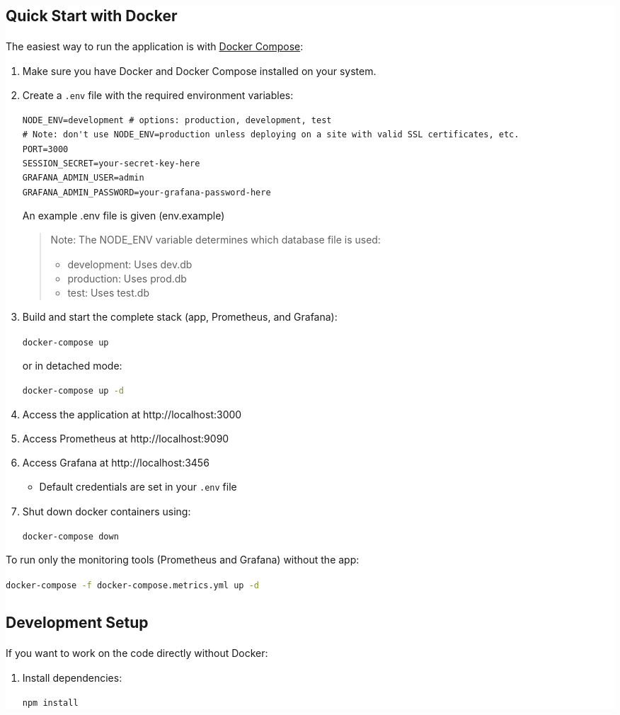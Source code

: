 ## Quick Start with Docker

The easiest way to run the application is with [Docker Compose](https://docs.docker.com/compose/):

1. Make sure you have Docker and Docker Compose installed on your system.

2. Create a `.env` file with the required environment variables:
   ```
   NODE_ENV=development # options: production, development, test
   # Note: don't use NODE_ENV=production unless deploying on a site with valid SSL certificates, etc.
   PORT=3000
   SESSION_SECRET=your-secret-key-here
   GRAFANA_ADMIN_USER=admin
   GRAFANA_ADMIN_PASSWORD=your-grafana-password-here
   ```
   An example .env file is given (env.example)

   > Note: The NODE_ENV variable determines which database file is used:
   > - development: Uses dev.db
   > - production: Uses prod.db
   > - test: Uses test.db

3. Build and start the complete stack (app, Prometheus, and Grafana):
   ```bash
   docker-compose up
   ```
   or in detached mode:
   ```bash
   docker-compose up -d
   ```

4. Access the application at http://localhost:3000

5. Access Prometheus at http://localhost:9090

6. Access Grafana at http://localhost:3456
   - Default credentials are set in your `.env` file

7. Shut down docker containers using:
   ```bash
   docker-compose down
   ```

To run only the monitoring tools (Prometheus and Grafana) without the app:
```bash
docker-compose -f docker-compose.metrics.yml up -d
```

## Development Setup

If you want to work on the code directly without Docker:

1. Install dependencies:
   ```bash
   npm install
   ```
